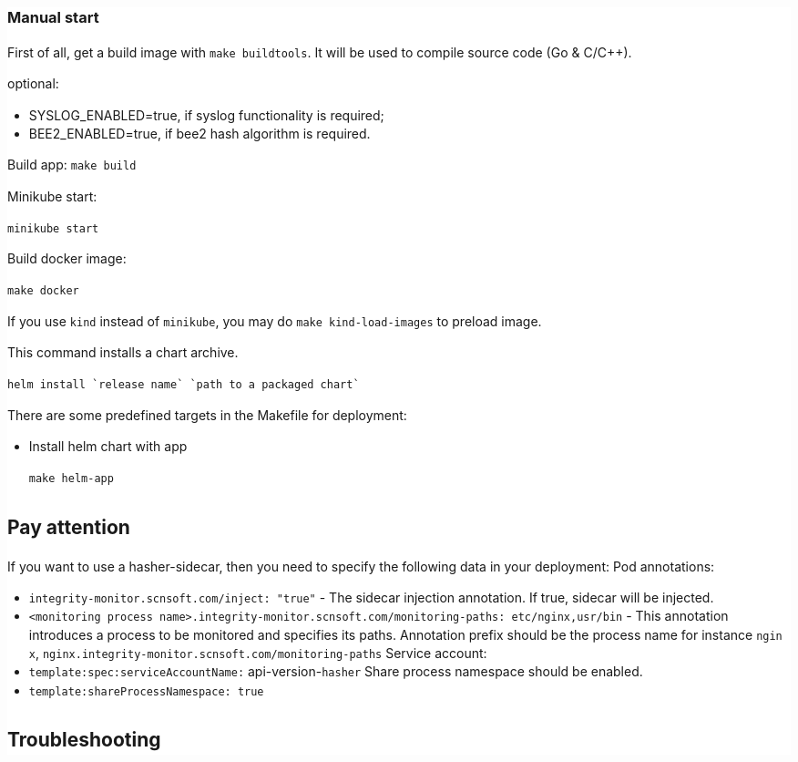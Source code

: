 ### Manual start

First of all, get a build image with `make buildtools`. It will be used to compile source code (Go & C/C++).

optional:

* SYSLOG_ENABLED=true, if syslog functionality is required;
* BEE2_ENABLED=true, if bee2 hash algorithm is required.

Build app: `make build`

Minikube start:

```
minikube start
```

Build docker image:

```
make docker
```

If you use `kind` instead of `minikube`, you may do `make kind-load-images` to preload image.

This command installs a chart archive.

```
helm install `release name` `path to a packaged chart`
```

There are some predefined targets in the Makefile for deployment:

* Install helm chart with app

    ```
    make helm-app
    ```

## Pay attention

If you want to use a hasher-sidecar, then you need to specify the following data in your deployment:
Pod annotations:

* `integrity-monitor.scnsoft.com/inject: "true"` - The sidecar injection annotation. If true, sidecar will be injected.
* `<monitoring process name>.integrity-monitor.scnsoft.com/monitoring-paths: etc/nginx,usr/bin` - This annotation introduces a process to be monitored and specifies its paths.
Annotation prefix should be the process name for instance `nginx`, `nginx.integrity-monitor.scnsoft.com/monitoring-paths`
Service account:
* `template:spec:serviceAccountName:` api-version-`hasher`
Share process namespace should be enabled.
* `template:shareProcessNamespace: true`

## Troubleshooting
